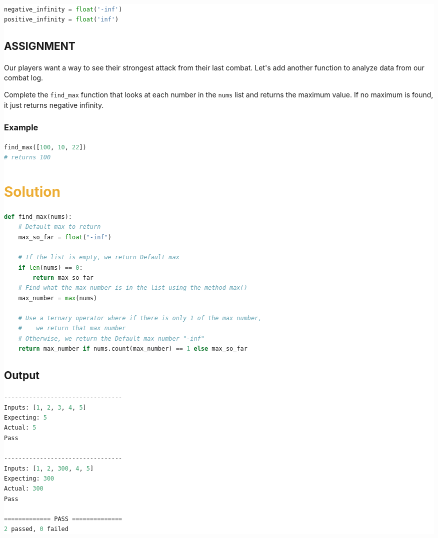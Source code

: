 ```python
negative_infinity = float('-inf')
positive_infinity = float('inf')
```

## ASSIGNMENT

Our players want a way to see their strongest attack from their last combat. Let's add another function to analyze data from our combat log.

Complete the `find_max` function that looks at each number in the `nums` list and returns the maximum value. If no maximum is found, it just returns negative infinity.

### Example

```python
find_max([100, 10, 22])
# returns 100
```

# <span style="color:#ECAD35">Solution</span>

```python
def find_max(nums):
    # Default max to return
    max_so_far = float("-inf")

    # If the list is empty, we return Default max
    if len(nums) == 0:
        return max_so_far
    # Find what the max number is in the list using the method max()
    max_number = max(nums)

    # Use a ternary operator where if there is only 1 of the max number,
    #    we return that max number
    # Otherwise, we return the Default max number "-inf"
    return max_number if nums.count(max_number) == 1 else max_so_far
```

## Output

```python
---------------------------------
Inputs: [1, 2, 3, 4, 5]
Expecting: 5
Actual: 5
Pass

---------------------------------
Inputs: [1, 2, 300, 4, 5]
Expecting: 300
Actual: 300
Pass

============= PASS ==============
2 passed, 0 failed
```
